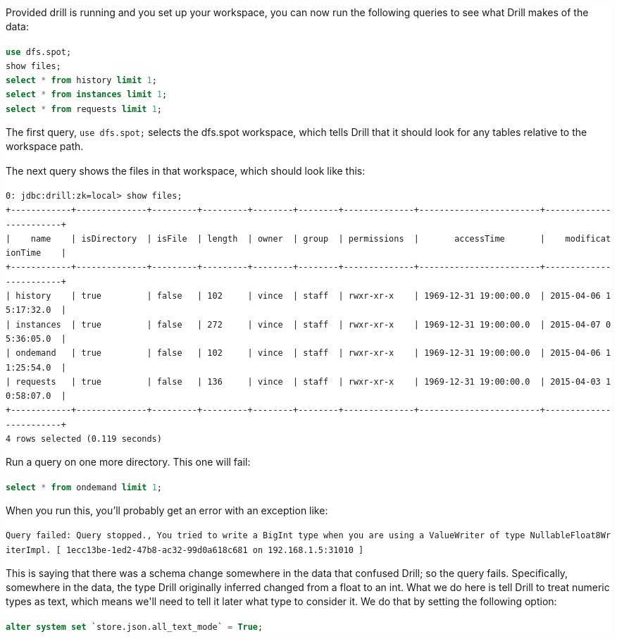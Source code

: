 Provided drill is running and you set up your workspace, you can now run the following queries to see what Drill makes of the data:

```SQL
use dfs.spot;
show files;
select * from history limit 1;
select * from instances limit 1;
select * from requests limit 1;
```


The first query, `use dfs.spot;` selects the dfs.spot workspace, which tells Drill that it should look for any tables relative to the workspace path.

The next query shows the files in that workspace, which should look like this:

```
0: jdbc:drill:zk=local> show files;
+------------+--------------+---------+---------+--------+--------+--------------+------------------------+------------------------+
|    name    | isDirectory  | isFile  | length  | owner  | group  | permissions  |       accessTime       |    modificationTime    |
+------------+--------------+---------+---------+--------+--------+--------------+------------------------+------------------------+
| history    | true         | false   | 102     | vince  | staff  | rwxr-xr-x    | 1969-12-31 19:00:00.0  | 2015-04-06 15:17:32.0  |
| instances  | true         | false   | 272     | vince  | staff  | rwxr-xr-x    | 1969-12-31 19:00:00.0  | 2015-04-07 05:36:05.0  |
| ondemand   | true         | false   | 102     | vince  | staff  | rwxr-xr-x    | 1969-12-31 19:00:00.0  | 2015-04-06 11:25:54.0  |
| requests   | true         | false   | 136     | vince  | staff  | rwxr-xr-x    | 1969-12-31 19:00:00.0  | 2015-04-03 10:58:07.0  |
+------------+--------------+---------+---------+--------+--------+--------------+------------------------+------------------------+
4 rows selected (0.119 seconds)
```

Run a query on one more directory. This one will fail:

```SQL
select * from ondemand limit 1;
```

When you run this, you’ll probably get an error with an exception like:

```
Query failed: Query stopped., You tried to write a BigInt type when you are using a ValueWriter of type NullableFloat8WriterImpl. [ 1ecc13be-1ed2-47b8-ac32-99d0a618c681 on 192.168.1.5:31010 ]
```

This is saying that there was a schema change somewhere in the data that confused Drill; so the query fails. Specifically, somewhere in the data, the type Drill originally inferred changed from a float to an int. What we do here is tell Drill to treat numeric types as text, which means we'll need to tell it later what type to consider it. We do that by setting the following option:

```SQL
alter system set `store.json.all_text_mode` = True;
```
